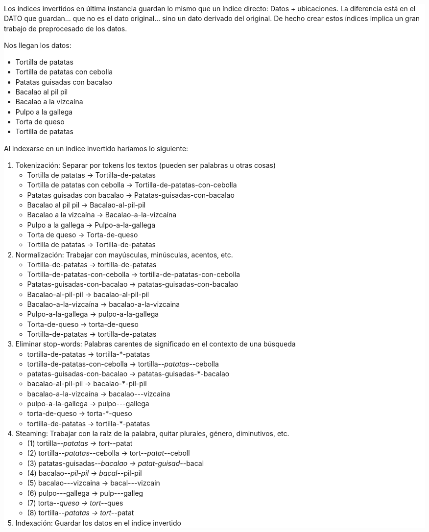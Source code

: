 Los índices invertidos en última instancia guardan lo mismo que un índice directo: Datos + ubicaciones.
La diferencia está en el DATO que guardan... que no es el dato original... sino un dato derivado del original.
De hecho crear estos índices implica un gran trabajo de preprocesado de los datos.

Nos llegan los datos:
- Tortilla de patatas
- Tortilla de patatas con cebolla
- Patatas guisadas con bacalao
- Bacalao al pil pil
- Bacalao a la vizcaína
- Pulpo a la gallega
- Torta de queso
- Tortilla de patatas

Al indexarse en un índice invertido haríamos lo siguiente:
1. Tokenización: Separar por tokens los textos (pueden ser palabras u otras cosas)
   - Tortilla de patatas                -> Tortilla-de-patatas
   - Tortilla de patatas con cebolla    -> Tortilla-de-patatas-con-cebolla
   - Patatas guisadas con bacalao       -> Patatas-guisadas-con-bacalao
   - Bacalao al pil pil                 -> Bacalao-al-pil-pil
   - Bacalao a la vizcaína              -> Bacalao-a-la-vizcaína
   - Pulpo a la gallega                 -> Pulpo-a-la-gallega
   - Torta de queso                     -> Torta-de-queso
   - Tortilla de patatas                -> Tortilla-de-patatas
2. Normalización: Trabajar con mayúsculas, minúsculas, acentos, etc.
   - Tortilla-de-patatas                -> tortilla-de-patatas
   - Tortilla-de-patatas-con-cebolla    -> tortilla-de-patatas-con-cebolla
   - Patatas-guisadas-con-bacalao       -> patatas-guisadas-con-bacalao
   - Bacalao-al-pil-pil                 -> bacalao-al-pil-pil
   - Bacalao-a-la-vizcaína              -> bacalao-a-la-vizcaina
   - Pulpo-a-la-gallega                 -> pulpo-a-la-gallega
   - Torta-de-queso                     -> torta-de-queso
   - Tortilla-de-patatas                -> tortilla-de-patatas
3. Eliminar stop-words: Palabras carentes de significado en el contexto de una búsqueda
   - tortilla-de-patatas                -> tortilla-*-patatas
   - tortilla-de-patatas-con-cebolla    -> tortilla-*-patatas-*-cebolla
   - patatas-guisadas-con-bacalao       -> patatas-guisadas-*-bacalao
   - bacalao-al-pil-pil                 -> bacalao-*-pil-pil
   - bacalao-a-la-vizcaína              -> bacalao-*-*-vizcaina
   - pulpo-a-la-gallega                 -> pulpo-*-*-gallega
   - torta-de-queso                     -> torta-*-queso
   - tortilla-de-patatas                -> tortilla-*-patatas
4. Steaming: Trabajar con la raíz de la palabra, quitar plurales, género, diminutivos, etc.
   - (1) tortilla-*-patatas                 -> tort-*-patat
   - (2) tortilla-*-patatas-*-cebolla       -> tort-*-patat-*-ceboll   
   - (3) patatas-guisadas-*-bacalao         -> patat-guisad-*-bacal
   - (4) bacalao-*-pil-pil                  -> bacal-*-pil-pil
   - (5) bacalao-*-*-vizcaina               -> bacal-*-*-vizcain
   - (6) pulpo-*-*-gallega                  -> pulp-*-*-galleg
   - (7) torta-*-queso                      -> tort-*-ques
   - (8) tortilla-*-patatas                 -> tort-*-patat
5. Indexación: Guardar los datos en el índice invertido
